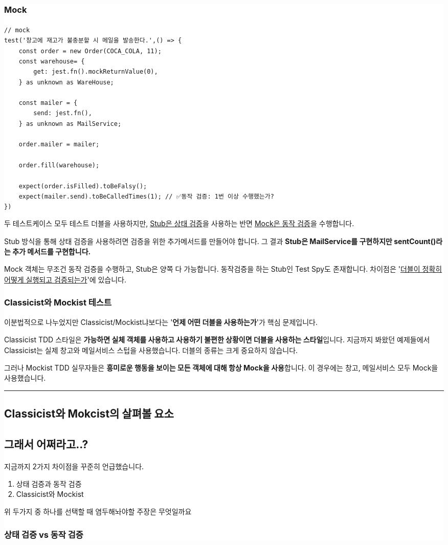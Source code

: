 ### **Mock**

```
// mock
test('창고에 재고가 불충분할 시 메일을 발송한다.',() => {
	const order = new Order(COCA_COLA, 11);
	const warehouse= {
		get: jest.fn().mockReturnValue(0),
	} as unknown as WareHouse;

	const mailer = {
		send: jest.fn(),
	} as unknown as MailService;

	order.mailer = mailer;

	order.fill(warehouse);

	expect(order.isFilled).toBeFalsy();
	expect(mailer.send).toBeCalledTimes(1); // ✅동작 검증: 1번 이상 수행했는가?
})
```

두 테스트케이스 모두 테스트 더블을 사용하지만, <u>Stub은 상태 검증</u>을 사용하는 반면 <u>Mock은 동작 검증</u>을 수행합니다.

Stub 방식을 통해 상태 검증을 사용하려면 검증을 위한 추가메서드를 만들어야 합니다. 그 결과 **Stub은 MailService를 구현하지만 sentCount()라는 추가 메서드를 구현합니다.**

Mock 객체는 무조건 동작 검증을 수행하고, Stub은 양쪽 다 가능합니다. 동작검증을 하는 Stub인 Test Spy도 존재합니다. 차이점은 '<u>더블이 정확히 어떻게 실행되고 검증되는가</u>'에 있습니다.

### Classicist와 Mockist 테스트

이분법적으로 나누었지만 Classicist/Mockist냐보다는 '**언제 어떤 더블을 사용하는가**'가 핵심 문제입니다.

Classicist TDD 스타일은 **가능하면 실체 객체를 사용하고 사용하기 불편한 상황이면 더블을 사용하는 스타일**입니다. 지금까지 봐왔던 예제들에서 Classicist는 실제 창고와 메일서비스 스텁을 사용했습니다. 더블의 종류는 크게 중요하지 않습니다.

그러나 Mockist TDD 실무자들은 **흥미로운 행동을 보이는 모든 객체에 대해 항상 Mock을 사용**합니다. 이 경우에는 창고, 메일서비스 모두 Mock을 사용했습니다.

---

## Classicist와 Mokcist의 살펴볼 요소

## 그래서 어쩌라고..?

지금까지 2가지 차이점을 꾸준히 언급했습니다.

1. 상태 검증과 동작 검증
2. Classicist와 Mockist

위 두가지 중 하나를 선택할 때 염두해놔야할 주장은 무엇일까요

### 상태 검증 vs 동작 검증
